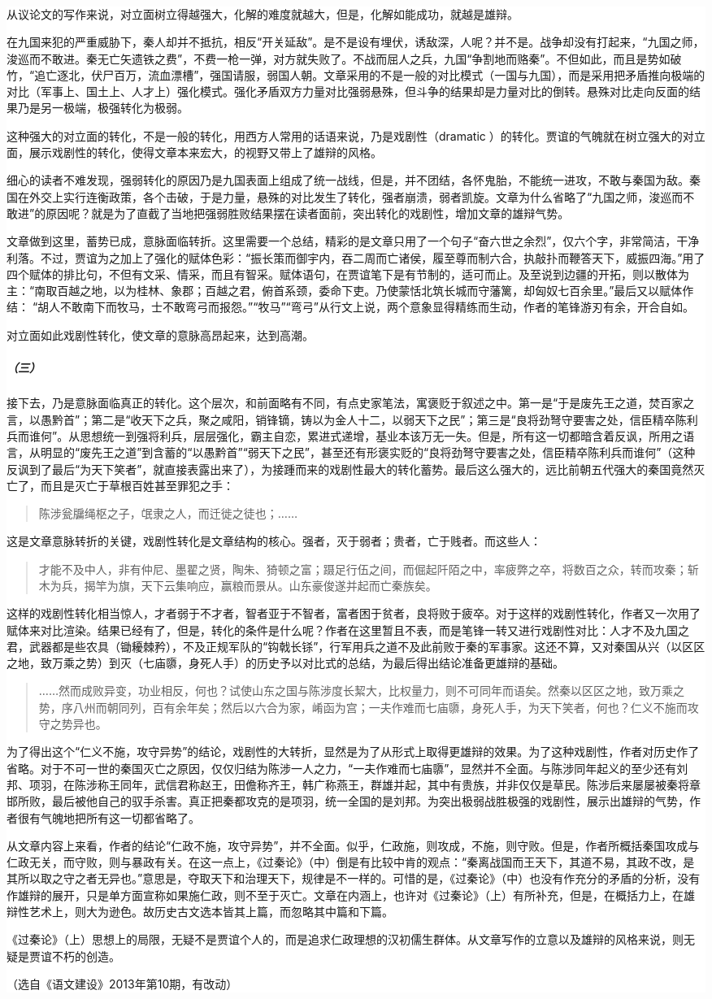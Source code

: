 从议论文的写作来说，对立面树立得越强大，化解的难度就越大，但是，化解如能成功，就越是雄辩。

在九国来犯的严重威胁下，秦人却并不抵抗，相反“开关延敌”。是不是设有埋伏，诱敌深，人呢？并不是。战争却没有打起来，“九国之师，浚巡而不敢进。秦无亡矢遗铁之费”，不费一枪一弹，对方就失败了。不战而屈人之兵，九国“争割地而赂秦”。不但如此，而且是势如破竹，“追亡逐北，伏尸百万，流血漂槽”，强国请服，弱国人朝。文章采用的不是一般的对比模式（一国与九国），而是采用把矛盾推向极端的对比（军事上、国土上、人才上）强化模式。强化矛盾双方力量对比强弱悬殊，但斗争的结果却是力量对比的倒转。悬殊对比走向反面的结果乃是另一极端，极强转化为极弱。

这种强大的对立面的转化，不是一般的转化，用西方人常用的话语来说，乃是戏剧性（dramatic ）的转化。贾谊的气魄就在树立强大的对立面，展示戏剧性的转化，使得文章本来宏大，的视野又带上了雄辩的风格。

细心的读者不难发现，强弱转化的原因乃是九国表面上组成了统一战线，但是，并不团结，各怀鬼胎，不能统一进攻，不敢与秦国为敌。秦国在外交上实行连衡政策，各个击破，于是力量，悬殊的对比发生了转化，强者崩溃，弱者凯旋。文章为什么省略了“九国之师，浚巡而不敢进”的原因呢？就是为了直截了当地把强弱胜败结果摆在读者面前，突出转化的戏剧性，增加文章的雄辩气势。

文章做到这里，蓄势已成，意脉面临转折。这里需要一个总结，精彩的是文章只用了一个句子“奋六世之余烈”，仅六个字，非常简洁，干净利落。不过，贾谊为之加上了强化的赋体色彩：“振长策而御宇内，吞二周而亡诸侯，履至尊而制六合，执敲扑而鞭答天下，威振四海。”用了四个赋体的排比句，不但有文采、情采，而且有智采。赋体语句，在贾谊笔下是有节制的，适可而止。及至说到边疆的开拓，则以散体为主：“南取百越之地，以为桂林、象郡；百越之君，俯首系颈，委命下吏。乃使蒙恬北筑长城而守藩篱，却匈奴七百余里。”最后又以赋体作结： “胡人不敢南下而牧马，士不敢弯弓而报怨。”“牧马”“弯弓”从行文上说，两个意象显得精练而生动，作者的笔锋游刃有余，开合自如。

对立面如此戏剧性转化，使文章的意脉高昂起来，达到高潮。

##### （三）

接下去，乃是意脉面临真正的转化。这个层次，和前面略有不同，有点史家笔法，寓褒贬于叙述之中。第一是“于是废先王之道，焚百家之言，以愚黔首”；第二是“收天下之兵，聚之咸阳，销锋镝，铸以为金人十二，以弱天下之民”；第三是“良将劲弩守要害之处，信臣精卒陈利兵而谁何”。从思想统一到强将利兵，层层强化，霸主自恋，累进式递增，基业本该万无一失。但是，所有这一切都暗含着反讽，所用之语言，从明显的“废先王之道”到含蓄的“以愚黔首”“弱天下之民”，甚至还有形褒实贬的“良将劲弩守要害之处，信臣精卒陈利兵而谁何”（这种反讽到了最后“为天下笑者”，就直接表露出来了），为接踵而来的戏剧性最大的转化蓄势。最后这么强大的，远比前朝五代强大的秦国竟然灭亡了，而且是灭亡于草根百姓甚至罪犯之手：

> 陈涉瓮牖绳枢之子，氓隶之人，而迁徙之徒也；……

这是文章意脉转折的关键，戏剧性转化是文章结构的核心。强者，灭于弱者；贵者，亡于贱者。而这些人：

> 才能不及中人，非有仲尼、墨翟之贤，陶朱、猗顿之富；蹑足行伍之间，而倔起阡陌之中，率疲弊之卒，将数百之众，转而攻秦；斩木为兵，揭竿为旗，天下云集响应，赢粮而景从。山东豪俊遂并起而亡秦族矣。

这样的戏剧性转化相当惊人，才者弱于不才者，智者亚于不智者，富者困于贫者，良将败于疲卒。对于这样的戏剧性转化，作者又一次用了赋体来对比渲染。结果已经有了，但是，转化的条件是什么呢？作者在这里暂且不表，而是笔锋一转又进行戏剧性对比：人才不及九国之君，武器都是些农具（锄耰棘矜），不及正规军队的“钩戟长铩”，行军用兵之道不及此前败于秦的军事家。这还不算，又对秦国从兴（以区区之地，致万乘之势）到灭（七庙隳，身死人手）的历史予以对比式的总结，为最后得出结论准备更雄辩的基础。

> ……然而成败异变，功业相反，何也？试使山东之国与陈涉度长絜大，比权量力，则不可同年而语矣。然秦以区区之地，致万乘之势，序八州而朝同列，百有余年矣；然后以六合为家，崤函为宫；一夫作难而七庙隳，身死人手，为天下笑者，何也？仁义不施而攻守之势异也。

为了得出这个“仁义不施，攻守异势”的结论，戏剧性的大转折，显然是为了从形式上取得更雄辩的效果。为了这种戏剧性，作者对历史作了省略。对于不可一世的秦国灭亡之原因，仅仅归结为陈涉一人之力，“一夫作难而七庙隳”，显然并不全面。与陈涉同年起义的至少还有刘邦、项羽，在陈涉称王同年，武信君称赵王，田儋称齐王，韩广称燕王，群雄并起，其中有贵族，并非仅仅是草民。陈涉后来屡屡被秦将章邯所败，最后被他自己的驭手杀害。真正把秦都攻克的是项羽，统一全国的是刘邦。为突出极弱战胜极强的戏剧性，展示出雄辩的气势，作者很有气魄地把所有这一切都省略了。

从文章内容上来看，作者的结论“仁政不施，攻守异势”，并不全面。似乎，仁政施，则攻成，不施，则守败。但是，作者所概括秦国攻成与仁政无关，而守败，则与暴政有关。在这一点上，《过秦论》（中）倒是有比较中肯的观点：“秦离战国而王天下，其道不易，其政不改，是其所以取之守之者无异也。”意思是，夺取天下和治理天下，规律是不一样的。可惜的是，《过秦论》（中）也没有作充分的矛盾的分析，没有作雄辩的展开，只是单方面宣称如果施仁政，则不至于灭亡。文章在内涵上，也许对《过秦论》（上）有所补充，但是，在概括力上，在雄辩性艺术上，则大为逊色。故历史古文选本皆其上篇，而忽略其中篇和下篇。

《过秦论》（上）思想上的局限，无疑不是贾谊个人的，而是追求仁政理想的汉初儒生群体。从文章写作的立意以及雄辩的风格来说，则无疑是贾谊不朽的创造。

（选自《语文建设》2013年第10期，有改动）
